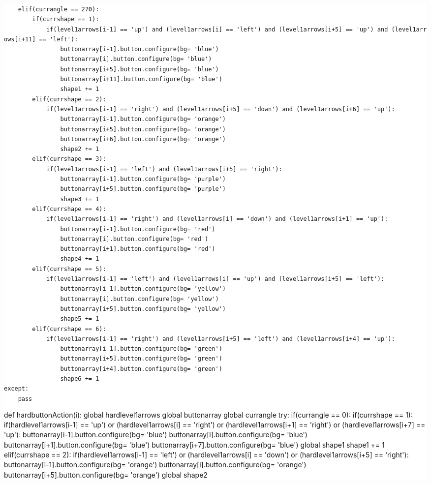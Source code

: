 
        elif(currangle == 270):
            if(currshape == 1):
                if(level1arrows[i-1] == 'up') and (level1arrows[i] == 'left') and (level1arrows[i+5] == 'up') and (level1arrows[i+11] == 'left'):
                    buttonarray[i-1].button.configure(bg= 'blue')
                    buttonarray[i].button.configure(bg= 'blue')
                    buttonarray[i+5].button.configure(bg= 'blue')
                    buttonarray[i+11].button.configure(bg= 'blue')
                    shape1 += 1
            elif(currshape == 2):
                if(level1arrows[i-1] == 'right') and (level1arrows[i+5] == 'down') and (level1arrows[i+6] == 'up'):
                    buttonarray[i-1].button.configure(bg= 'orange')
                    buttonarray[i+5].button.configure(bg= 'orange')
                    buttonarray[i+6].button.configure(bg= 'orange')
                    shape2 += 1
            elif(currshape == 3):
                if(level1arrows[i-1] == 'left') and (level1arrows[i+5] == 'right'):
                    buttonarray[i-1].button.configure(bg= 'purple')
                    buttonarray[i+5].button.configure(bg= 'purple')
                    shape3 += 1
            elif(currshape == 4):
                if(level1arrows[i-1] == 'right') and (level1arrows[i] == 'down') and (level1arrows[i+1] == 'up'):
                    buttonarray[i-1].button.configure(bg= 'red')
                    buttonarray[i].button.configure(bg= 'red')
                    buttonarray[i+1].button.configure(bg= 'red')
                    shape4 += 1
            elif(currshape == 5):
                if(level1arrows[i-1] == 'left') and (level1arrows[i] == 'up') and (level1arrows[i+5] == 'left'):
                    buttonarray[i-1].button.configure(bg= 'yellow')
                    buttonarray[i].button.configure(bg= 'yellow')
                    buttonarray[i+5].button.configure(bg= 'yellow')
                    shape5 += 1
            elif(currshape == 6):
                if(level1arrows[i-1] == 'right') and (level1arrows[i+5] == 'left') and (level1arrows[i+4] == 'up'):
                    buttonarray[i-1].button.configure(bg= 'green')
                    buttonarray[i+5].button.configure(bg= 'green')
                    buttonarray[i+4].button.configure(bg= 'green')
                    shape6 += 1
    except:
        pass

def hardbuttonAction(i):
    global hardlevel1arrows
    global buttonarray
    global currangle
    try:
        if(currangle == 0):
            if(currshape == 1):
                if(hardlevel1arrows[i-1] == 'up') or (hardlevel1arrows[i] == 'right') or (hardlevel1arrows[i+1] == 'right') or (hardlevel1arrows[i+7] == 'up'):
                    buttonarray[i-1].button.configure(bg= 'blue')
                    buttonarray[i].button.configure(bg= 'blue')
                    buttonarray[i+1].button.configure(bg= 'blue')
                    buttonarray[i+7].button.configure(bg= 'blue')
                    global shape1
                    shape1 += 1
            elif(currshape == 2):
                if(hardlevel1arrows[i-1] == 'left') or (hardlevel1arrows[i] == 'down') or (hardlevel1arrows[i+5] == 'right'):
                    buttonarray[i-1].button.configure(bg= 'orange')
                    buttonarray[i].button.configure(bg= 'orange')
                    buttonarray[i+5].button.configure(bg= 'orange')
                    global shape2